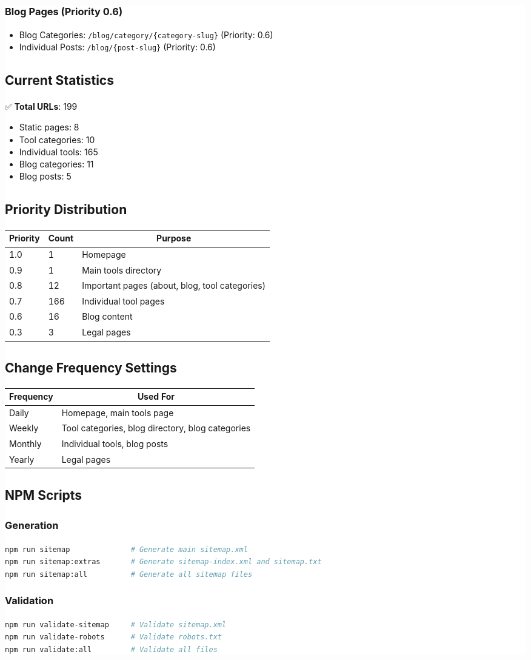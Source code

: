 ### Blog Pages (Priority 0.6)
- Blog Categories: `/blog/category/{category-slug}` (Priority: 0.6)
- Individual Posts: `/blog/{post-slug}` (Priority: 0.6)

## Current Statistics

✅ **Total URLs**: 199
- Static pages: 8
- Tool categories: 10
- Individual tools: 165
- Blog categories: 11
- Blog posts: 5

## Priority Distribution

| Priority | Count | Purpose |
|----------|-------|---------|
| 1.0 | 1 | Homepage |
| 0.9 | 1 | Main tools directory |
| 0.8 | 12 | Important pages (about, blog, tool categories) |
| 0.7 | 166 | Individual tool pages |
| 0.6 | 16 | Blog content |
| 0.3 | 3 | Legal pages |

## Change Frequency Settings

| Frequency | Used For |
|-----------|----------|
| Daily | Homepage, main tools page |
| Weekly | Tool categories, blog directory, blog categories |
| Monthly | Individual tools, blog posts |
| Yearly | Legal pages |

## NPM Scripts

### Generation
```bash
npm run sitemap              # Generate main sitemap.xml
npm run sitemap:extras       # Generate sitemap-index.xml and sitemap.txt
npm run sitemap:all          # Generate all sitemap files
```

### Validation
```bash
npm run validate-sitemap     # Validate sitemap.xml
npm run validate-robots      # Validate robots.txt
npm run validate:all         # Validate all files
```
